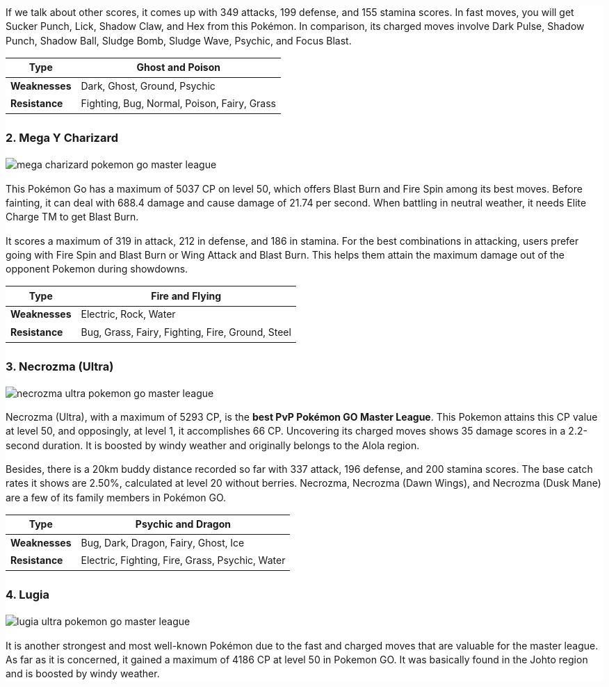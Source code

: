 If we talk about other scores, it comes up with 349 attacks, 199 defense, and 155 stamina scores. In fast moves, you will get Sucker Punch, Lick, Shadow Claw, and Hex from this Pokémon. In comparison, its charged moves involve Dark Pulse, Shadow Punch, Shadow Ball, Sludge Bomb, Sludge Wave, Psychic, and Focus Blast.

| **Type** | Ghost and Poison |
| --- | --- |
| **Weaknesses** | Dark, Ghost, Ground, Psychic |
| **Resistance** | Fighting, Bug, Normal, Poison, Fairy, Grass |

### 2\. Mega Y Charizard

![mega charizard pokemon go master league](https://images.wondershare.com/drfone/article/2024/01/best-strongest-pokemon-in-go-pvp-leagues-13.jpg)

This Pokémon Go has a maximum of 5037 CP on level 50, which offers Blast Burn and Fire Spin among its best moves. Before fainting, it can deal with 688.4 damage and cause damage of 21.74 per second. When battling in neutral weather, it needs Elite Charge TM to get Blast Burn.

It scores a maximum of 319 in attack, 212 in defense, and 186 in stamina. For the best combinations in attacking, users prefer going with Fire Spin and Blast Burn or Wing Attack and Blast Burn. This helps them attain the maximum damage out of the opponent Pokemon during showdowns.

| **Type** | Fire and Flying |
| --- | --- |
| **Weaknesses** | Electric, Rock, Water |
| **Resistance** | Bug, Grass, Fairy, Fighting, Fire, Ground, Steel |

### 3\. Necrozma (Ultra)

![necrozma ultra pokemon go master league](https://images.wondershare.com/drfone/article/2024/01/best-strongest-pokemon-in-go-pvp-leagues-14.jpg)

Necrozma (Ultra), with a maximum of 5293 CP, is the **best PvP Pokémon GO Master League**. This Pokemon attains this CP value at level 50, and opposingly, at level 1, it accomplishes 66 CP. Uncovering its charged moves shows 35 damage scores in a 2.2-second duration. It is boosted by windy weather and originally belongs to the Alola region.

Besides, there is a 20km buddy distance recorded so far with 337 attack, 196 defense, and 200 stamina scores. The base catch rates it shows are 2.50%, calculated at level 20 without berries. Necrozma, Necrozma (Dawn Wings), and Necrozma (Dusk Mane) are a few of its family members in Pokémon GO.

| **Type** | Psychic and Dragon |
| --- | --- |
| **Weaknesses** | Bug, Dark, Dragon, Fairy, Ghost, Ice |
| **Resistance** | Electric, Fighting, Fire, Grass, Psychic, Water |

### 4\. Lugia

![lugia ultra pokemon go master league](https://images.wondershare.com/drfone/article/2024/01/best-strongest-pokemon-in-go-pvp-leagues-15.jpg)

It is another strongest and most well-known Pokémon due to the fast and charged moves that are valuable for the master league. As far as it is concerned, it gained a maximum of 4186 CP at level 50 in Pokemon GO. It was basically found in the Johto region and is boosted by windy weather.
